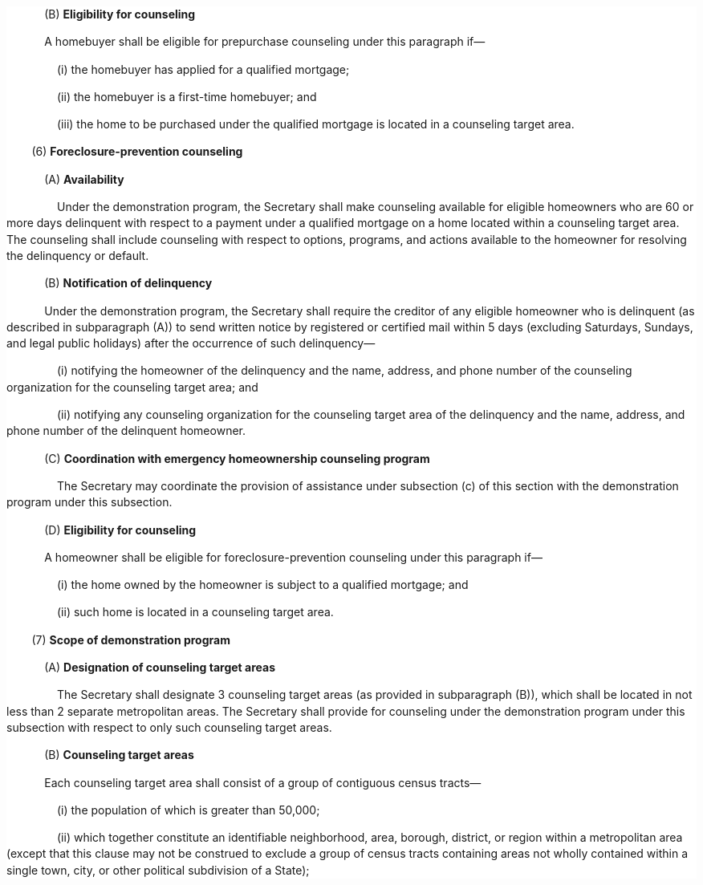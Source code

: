             (B) __Eligibility for counseling__ 

            A homebuyer shall be eligible for prepurchase counseling under this paragraph if—

                (i) the homebuyer has applied for a qualified mortgage;

                (ii) the homebuyer is a first-time homebuyer; and

                (iii) the home to be purchased under the qualified mortgage is located in a counseling target area.

        (6) __Foreclosure-prevention counseling__ 

            (A) __Availability__ 

                Under the demonstration program, the Secretary shall make counseling available for eligible homeowners who are 60 or more days delinquent with respect to a payment under a qualified mortgage on a home located within a counseling target area. The counseling shall include counseling with respect to options, programs, and actions available to the homeowner for resolving the delinquency or default.

            (B) __Notification of delinquency__ 

            Under the demonstration program, the Secretary shall require the creditor of any eligible homeowner who is delinquent (as described in subparagraph (A)) to send written notice by registered or certified mail within 5 days (excluding Saturdays, Sundays, and legal public holidays) after the occurrence of such delinquency—

                (i) notifying the homeowner of the delinquency and the name, address, and phone number of the counseling organization for the counseling target area; and

                (ii) notifying any counseling organization for the counseling target area of the delinquency and the name, address, and phone number of the delinquent homeowner.

            (C) __Coordination with emergency homeownership counseling program__ 

                The Secretary may coordinate the provision of assistance under subsection (c) of this section with the demonstration program under this subsection.

            (D) __Eligibility for counseling__ 

            A homeowner shall be eligible for foreclosure-prevention counseling under this paragraph if—

                (i) the home owned by the homeowner is subject to a qualified mortgage; and

                (ii) such home is located in a counseling target area.

        (7) __Scope of demonstration program__ 

            (A) __Designation of counseling target areas__ 

                The Secretary shall designate 3 counseling target areas (as provided in subparagraph (B)), which shall be located in not less than 2 separate metropolitan areas. The Secretary shall provide for counseling under the demonstration program under this subsection with respect to only such counseling target areas.

            (B) __Counseling target areas__ 

            Each counseling target area shall consist of a group of contiguous census tracts—

                (i) the population of which is greater than 50,000;

                (ii) which together constitute an identifiable neighborhood, area, borough, district, or region within a metropolitan area (except that this clause may not be construed to exclude a group of census tracts containing areas not wholly contained within a single town, city, or other political subdivision of a State);

